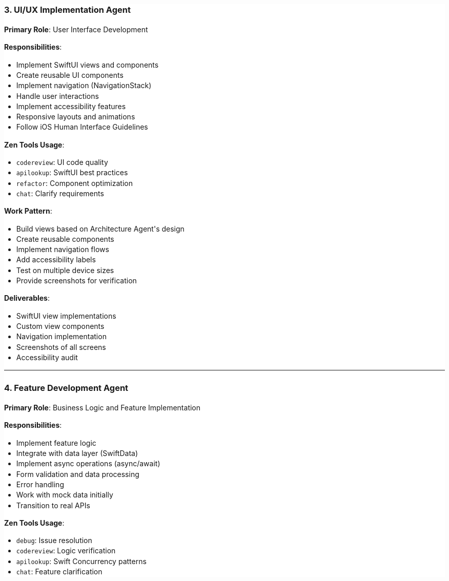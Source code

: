 ### 3. UI/UX Implementation Agent

**Primary Role**: User Interface Development

**Responsibilities**:
- Implement SwiftUI views and components
- Create reusable UI components
- Implement navigation (NavigationStack)
- Handle user interactions
- Implement accessibility features
- Responsive layouts and animations
- Follow iOS Human Interface Guidelines

**Zen Tools Usage**:
- `codereview`: UI code quality
- `apilookup`: SwiftUI best practices
- `refactor`: Component optimization
- `chat`: Clarify requirements

**Work Pattern**:
- Build views based on Architecture Agent's design
- Create reusable components
- Implement navigation flows
- Add accessibility labels
- Test on multiple device sizes
- Provide screenshots for verification

**Deliverables**:
- SwiftUI view implementations
- Custom view components
- Navigation implementation
- Screenshots of all screens
- Accessibility audit

---

### 4. Feature Development Agent

**Primary Role**: Business Logic and Feature Implementation

**Responsibilities**:
- Implement feature logic
- Integrate with data layer (SwiftData)
- Implement async operations (async/await)
- Form validation and data processing
- Error handling
- Work with mock data initially
- Transition to real APIs

**Zen Tools Usage**:
- `debug`: Issue resolution
- `codereview`: Logic verification
- `apilookup`: Swift Concurrency patterns
- `chat`: Feature clarification
